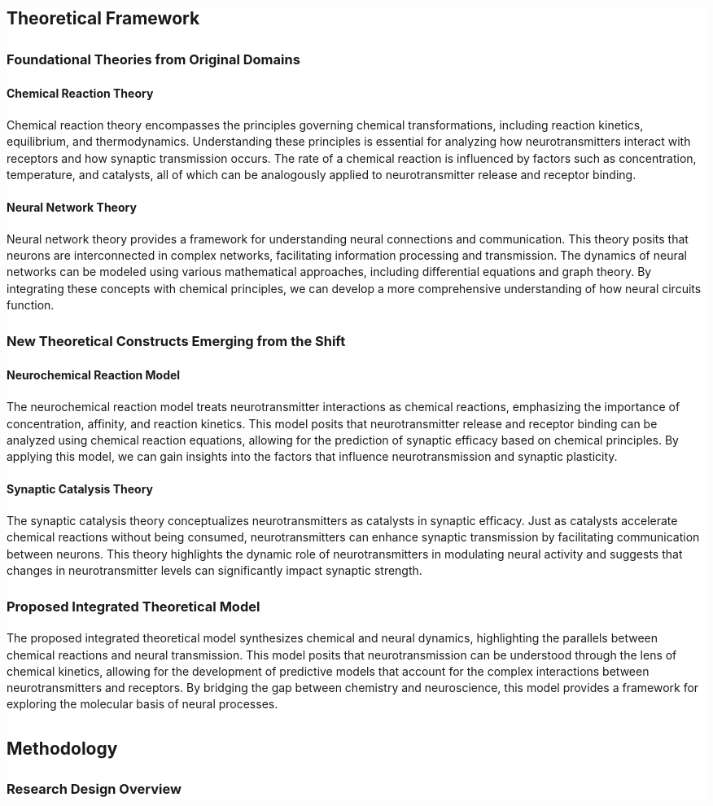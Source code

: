 ## Theoretical Framework

### Foundational Theories from Original Domains

#### Chemical Reaction Theory

Chemical reaction theory encompasses the principles governing chemical transformations, including reaction kinetics, equilibrium, and thermodynamics. Understanding these principles is essential for analyzing how neurotransmitters interact with receptors and how synaptic transmission occurs. The rate of a chemical reaction is influenced by factors such as concentration, temperature, and catalysts, all of which can be analogously applied to neurotransmitter release and receptor binding.

#### Neural Network Theory

Neural network theory provides a framework for understanding neural connections and communication. This theory posits that neurons are interconnected in complex networks, facilitating information processing and transmission. The dynamics of neural networks can be modeled using various mathematical approaches, including differential equations and graph theory. By integrating these concepts with chemical principles, we can develop a more comprehensive understanding of how neural circuits function.

### New Theoretical Constructs Emerging from the Shift

#### Neurochemical Reaction Model

The neurochemical reaction model treats neurotransmitter interactions as chemical reactions, emphasizing the importance of concentration, affinity, and reaction kinetics. This model posits that neurotransmitter release and receptor binding can be analyzed using chemical reaction equations, allowing for the prediction of synaptic efficacy based on chemical principles. By applying this model, we can gain insights into the factors that influence neurotransmission and synaptic plasticity.

#### Synaptic Catalysis Theory

The synaptic catalysis theory conceptualizes neurotransmitters as catalysts in synaptic efficacy. Just as catalysts accelerate chemical reactions without being consumed, neurotransmitters can enhance synaptic transmission by facilitating communication between neurons. This theory highlights the dynamic role of neurotransmitters in modulating neural activity and suggests that changes in neurotransmitter levels can significantly impact synaptic strength.

### Proposed Integrated Theoretical Model

The proposed integrated theoretical model synthesizes chemical and neural dynamics, highlighting the parallels between chemical reactions and neural transmission. This model posits that neurotransmission can be understood through the lens of chemical kinetics, allowing for the development of predictive models that account for the complex interactions between neurotransmitters and receptors. By bridging the gap between chemistry and neuroscience, this model provides a framework for exploring the molecular basis of neural processes.

## Methodology

### Research Design Overview
